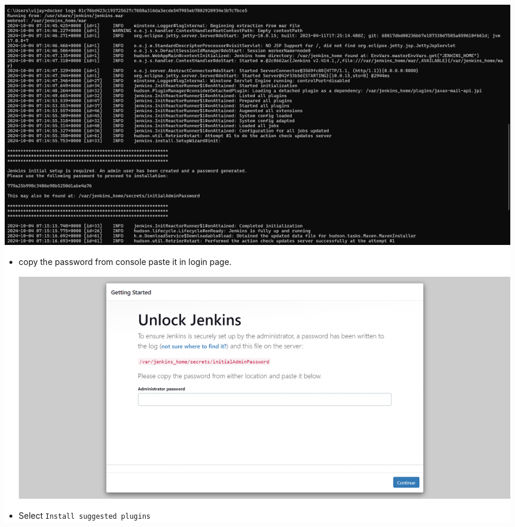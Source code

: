   ![images](images/j1.png)

- copy the password from console paste it in login page.  

  ![images](images/j2.png)

- Select `Install suggested plugins`
